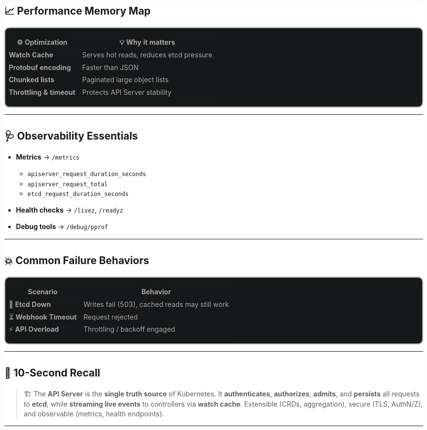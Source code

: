 
## 📈 **Performance Memory Map**

<div align="center" style="background-color: #141a19ff;color: #a8a5a5ff; border-radius: 10px; border: 2px solid">

| ⚙️ Optimization          | 💡 Why it matters                       |
| ------------------------ | --------------------------------------- |
| **Watch Cache**          | Serves hot reads, reduces etcd pressure |
| **Protobuf encoding**    | Faster than JSON                        |
| **Chunked lists**        | Paginated large object lists            |
| **Throttling & timeout** | Protects API Server stability           |

</div>

---

## 🩺 **Observability Essentials**

- **Metrics** → `/metrics`

  - `apiserver_request_duration_seconds`
  - `apiserver_request_total`
  - `etcd_request_duration_seconds`

- **Health checks** → `/livez`, `/readyz`
- **Debug tools** → `/debug/pprof`

---

## 💥 **Common Failure Behaviors**

<div align="center" style="background-color: #141a19ff;color: #a8a5a5ff; border-radius: 10px; border: 2px solid">

| Scenario               | Behavior                                       |
| ---------------------- | ---------------------------------------------- |
| 🧱 **Etcd Down**       | Writes fail (503), cached reads may still work |
| ⏳ **Webhook Timeout** | Request rejected                               |
| ⚡ **API Overload**    | Throttling / backoff engaged                   |

</div>

---

## 🧠 **10-Second Recall**

> 🏗️ The **API Server** is the **single truth source** of Kubernetes.
> It **authenticates**, **authorizes**, **admits**, and **persists** all requests to **etcd**,
> while **streaming live events** to controllers via **watch cache**.
> Extensible (CRDs, aggregation), secure (TLS, AuthN/Z), and observable (metrics, health endpoints).

---